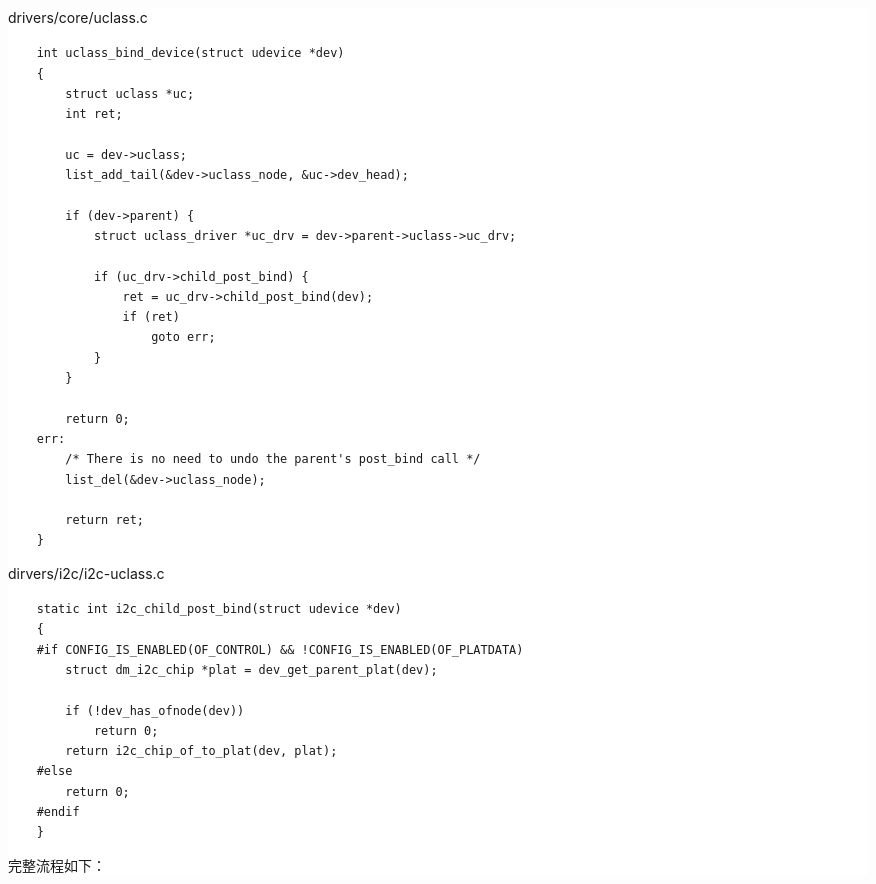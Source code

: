 drivers/core/uclass.c

		int uclass_bind_device(struct udevice *dev)
		{
			struct uclass *uc;
			int ret;

			uc = dev->uclass;
			list_add_tail(&dev->uclass_node, &uc->dev_head);

			if (dev->parent) {
				struct uclass_driver *uc_drv = dev->parent->uclass->uc_drv;

				if (uc_drv->child_post_bind) {
					ret = uc_drv->child_post_bind(dev);
					if (ret)
						goto err;
				}
			}

			return 0;
		err:
			/* There is no need to undo the parent's post_bind call */
			list_del(&dev->uclass_node);

			return ret;
		}

dirvers/i2c/i2c-uclass.c

		static int i2c_child_post_bind(struct udevice *dev)
		{
		#if CONFIG_IS_ENABLED(OF_CONTROL) && !CONFIG_IS_ENABLED(OF_PLATDATA)
			struct dm_i2c_chip *plat = dev_get_parent_plat(dev);

			if (!dev_has_ofnode(dev))
				return 0;
			return i2c_chip_of_to_plat(dev, plat);
		#else
			return 0;
		#endif
		}

完整流程如下：  
